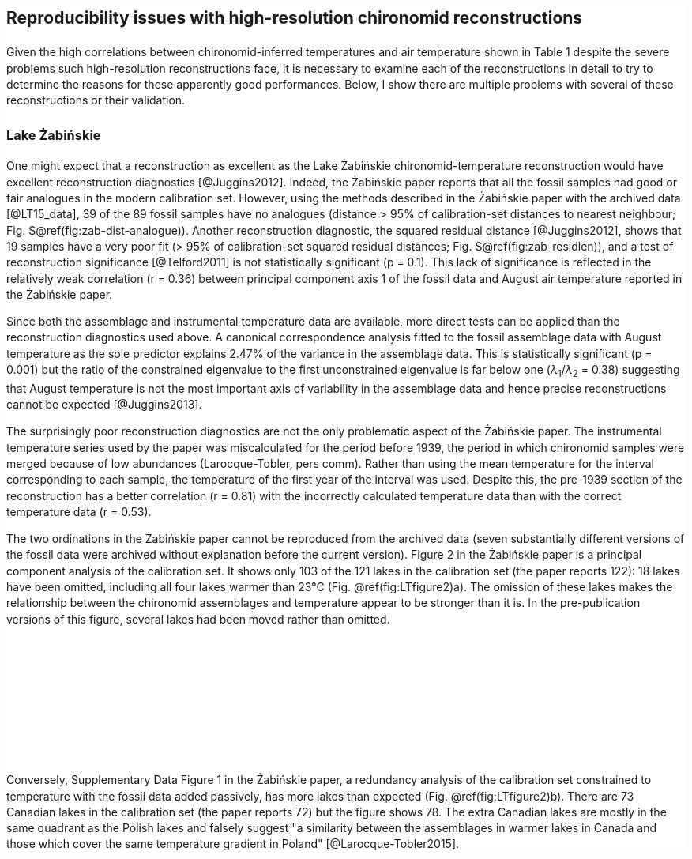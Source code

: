 ## Reproducibility issues with high-resolution chironomid reconstructions  

Given the high correlations between chironomid-inferred temperatures and air temperature shown in Table 1 despite the severe problems such high-resolution reconstructions face, it is necessary to examine each of the reconstructions in detail to try to determine the reasons for these apparently good performances. Below, I show there are multiple problems with several of these reconstructions or their validation.

### Lake Żabińskie

One might expect that a reconstruction as excellent as the Lake Żabińskie chironomid-temperature reconstruction would have excellent reconstruction diagnostics [@Juggins2012]. Indeed, the Żabińskie paper reports that all the fossil samples had good or fair analogues in the modern calibration set. However, using the methods described in the Żabińskie paper with the archived data [@LT15_data], 39 of the 89 fossil samples have no analogues (distance > 95% of calibration-set distances to nearest neighbour; Fig. S\@ref(fig:zab-dist-analogue)). Another reconstruction diagnostic, the squared residual distance [@Juggins2012], shows that 19 samples have a very poor fit (> 95% of calibration-set squared residual distances; Fig. S\@ref(fig:zab-residlen)), and a test of reconstruction significance [@Telford2011] is not statistically significant (p = 0.1). This lack of significance is reflected in the relatively weak correlation (r = 0.36) between principal component axis 1 of the fossil data and August air temperature reported in the Żabińskie paper.

Since both the assemblage and instrumental temperature data are available, more direct tests can be applied than the reconstruction diagnostics used above. A canonical correspondence analysis fitted to the fossil assemblage data with August temperature as the sole predictor explains 2.47% of the variance in the assemblage data. This is statistically significant (p = 0.001) but the ratio of the constrained eigenvalue to the first unconstrained eigenvalue is far below one ($\lambda_1/\lambda_2$ = 0.38) suggesting that August temperature is not the most important axis of variability in the assemblage data and hence precise reconstructions cannot be expected [@Juggins2013].

The surprisingly poor reconstruction diagnostics are not the only problematic aspect of the Żabińskie paper. The instrumental temperature series used by the paper was miscalculated for the period before 1939, the period in which chironomid samples were merged because of low abundances (Larocque-Tobler, pers comm). Rather than using the mean temperature for the interval corresponding to each sample, the temperature of the first year of the interval was used. Despite this, the pre-1939 section of the reconstruction has a better correlation (r = 0.81) with the incorrectly calculated temperature data than with the correct temperature data (r = 0.53).

The two ordinations in the Żabińskie paper cannot be reproduced from the archived data (seven substantially different versions of the fossil data were archived without explanation before the current version). Figure 2 in the Żabińskie paper is a principal component analysis of the calibration set. It shows only 103 of the 121 lakes in the calibration set (the paper reports 122): 18 lakes have been omitted, including all four lakes warmer than 23°C (Fig. \@ref(fig:LTfigure2)a). The omission of these lakes makes the relationship between the chironomid assemblages and temperature appear to be stronger than it is. In the pre-publication versions of this figure, several lakes had been moved rather than omitted.

![(\#fig:LTfigure2)a) Attempt to reproduce the principal component analysis shown in Figure 2 from the the Żabińskie paper. Lakes enclosed by a red circle are missing from the published figure. Axis labels indicate the percent of variance in the calibration set explained (the Żabińskie paper reports 22.3% and 17.5% for the first two axes). b) Attempt to reproduce the redundancy analysis shown in Supplementary Data Figure 1 from the Żabińskie paper. The original figure has six more Canadian lakes in the lower right quadrant.](limitations_of_high_resolution_quant_palaeo_files/figure-latex/LTfigure2-1.pdf) 

Conversely, Supplementary Data Figure 1 in the Żabińskie paper, a redundancy analysis of the calibration set constrained to temperature with the fossil data added passively, has more lakes than expected (Fig. \@ref(fig:LTfigure2)b). There are 73 Canadian lakes in the calibration set (the paper reports 72) but the figure shows 78. The extra Canadian lakes are mostly in the same quadrant as the Polish lakes and falsely suggest "a similarity between the assemblages in warmer lakes in Canada and those which cover the same temperature gradient in Poland" [@Larocque-Tobler2015].


[^jopl]: http://www.springer.com/cda/content/document/cda_downloaddocument/JOPL+Author+Guidelines.pdf?SGWID=0-0-45-805599-p35730526
[^qsr]: https://www.elsevier.com/journals/quaternary-science-reviews/0277-3791/guide-for-authors
[^Hol]: https://uk.sagepub.com/en-gb/eur/journal/holocene#Data
[^ecoMono]: http://esajournals.onlinelibrary.wiley.com/hub/journal/10.1002/(ISSN)1557-7015/resources/data-availability-policy-ecm.html